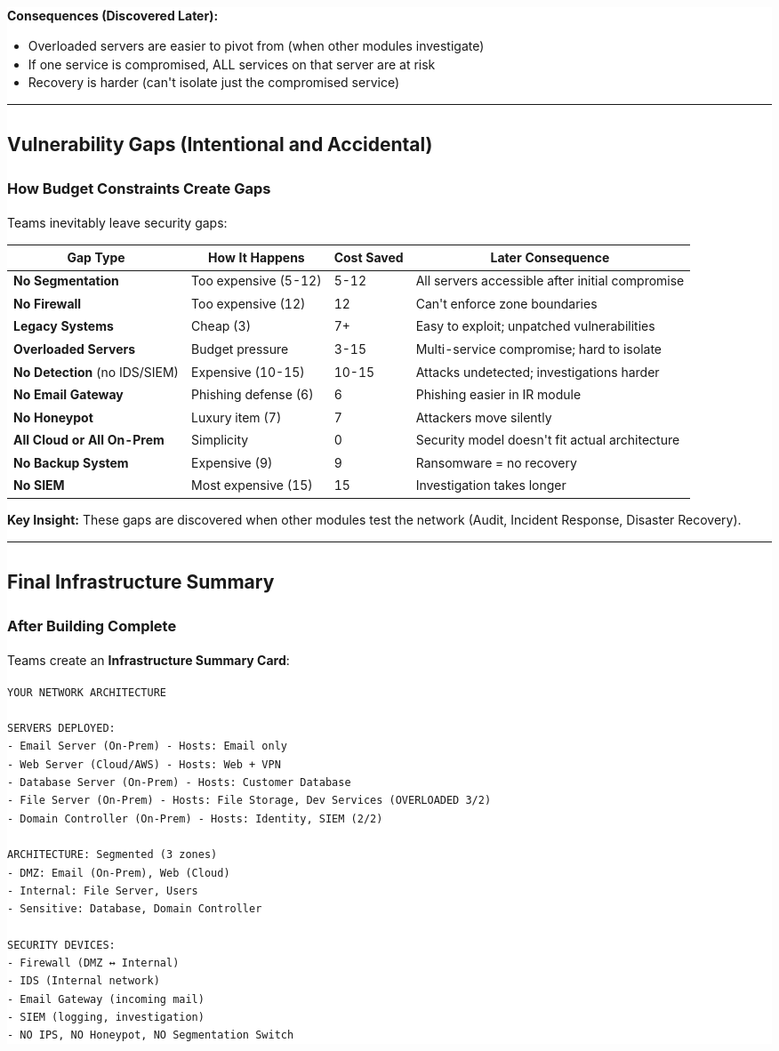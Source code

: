 **Consequences (Discovered Later):**
- Overloaded servers are easier to pivot from (when other modules investigate)
- If one service is compromised, ALL services on that server are at risk
- Recovery is harder (can't isolate just the compromised service)

---

## Vulnerability Gaps (Intentional and Accidental)

### How Budget Constraints Create Gaps

Teams inevitably leave security gaps:

| Gap Type | How It Happens | Cost Saved | Later Consequence |
|----------|-----------------|-----------|-------------------|
| **No Segmentation** | Too expensive (5-12) | 5-12 | All servers accessible after initial compromise |
| **No Firewall** | Too expensive (12) | 12 | Can't enforce zone boundaries |
| **Legacy Systems** | Cheap (3) | 7+ | Easy to exploit; unpatched vulnerabilities |
| **Overloaded Servers** | Budget pressure | 3-15 | Multi-service compromise; hard to isolate |
| **No Detection** (no IDS/SIEM) | Expensive (10-15) | 10-15 | Attacks undetected; investigations harder |
| **No Email Gateway** | Phishing defense (6) | 6 | Phishing easier in IR module |
| **No Honeypot** | Luxury item (7) | 7 | Attackers move silently |
| **All Cloud or All On-Prem** | Simplicity | 0 | Security model doesn't fit actual architecture |
| **No Backup System** | Expensive (9) | 9 | Ransomware = no recovery |
| **No SIEM** | Most expensive (15) | 15 | Investigation takes longer |

**Key Insight:** These gaps are discovered when other modules test the network (Audit, Incident Response, Disaster Recovery).

---

## Final Infrastructure Summary

### After Building Complete

Teams create an **Infrastructure Summary Card**:

```
YOUR NETWORK ARCHITECTURE

SERVERS DEPLOYED:
- Email Server (On-Prem) - Hosts: Email only
- Web Server (Cloud/AWS) - Hosts: Web + VPN
- Database Server (On-Prem) - Hosts: Customer Database
- File Server (On-Prem) - Hosts: File Storage, Dev Services (OVERLOADED 3/2)
- Domain Controller (On-Prem) - Hosts: Identity, SIEM (2/2)

ARCHITECTURE: Segmented (3 zones)
- DMZ: Email (On-Prem), Web (Cloud)
- Internal: File Server, Users
- Sensitive: Database, Domain Controller

SECURITY DEVICES:
- Firewall (DMZ ↔ Internal)
- IDS (Internal network)
- Email Gateway (incoming mail)
- SIEM (logging, investigation)
- NO IPS, NO Honeypot, NO Segmentation Switch
```